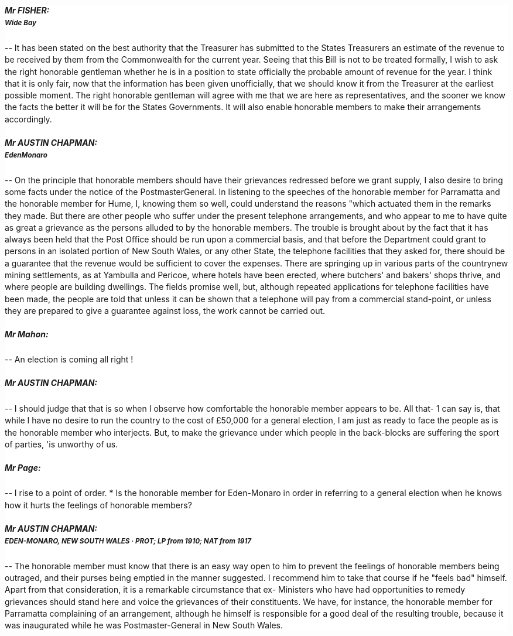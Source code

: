 ##### Mr FISHER:<br><small class="text-muted">Wide Bay</small>

-- It has been stated on the best authority that the Treasurer has submitted to the States Treasurers an estimate of the revenue to be received by them from the Commonwealth for the current year. Seeing that this Bill is not to be treated formally, I wish to ask the right honorable gentleman whether he is in a position to state officially the probable amount of revenue for the year. I think that it is only fair, now that the information has been given unofficially, that we should know it from the Treasurer at the earliest possible moment. The right honorable gentleman will agree with me that we are here as representatives, and the sooner we know the facts the better it will be for the States Governments. It will also enable honorable members to make their arrangements accordingly. 

##### Mr AUSTIN CHAPMAN:<br><small class="text-muted">EdenMonaro</small>

-- On the principle that honorable members should have their grievances redressed before we grant supply, I also desire to bring some facts under the notice of the PostmasterGeneral. In listening to the speeches of the honorable member for Parramatta and the honorable member for Hume, I, knowing them so well, could understand the reasons "which actuated them in the remarks they made. But there are other people who suffer under the present telephone arrangements, and who appear to me to have quite as great a grievance as the persons alluded to by the honorable members. The trouble is brought about by the fact that it has always been held that the Post Office should be run upon a commercial basis, and that before the Department could grant to persons in an isolated portion of New South Wales, or any other State, the telephone facilities that they asked for, there should be a guarantee that the revenue would be sufficient to cover the expenses. There are springing up in various parts of the countrynew mining settlements, as at Yambulla and Pericoe, where hotels have been erected, where butchers' and bakers' shops thrive, and where people are building dwellings. The fields promise well, but, although repeated applications for telephone facilities have been made, the people are told that unless it can be shown that a telephone will pay from a commercial stand-point, or unless they are prepared to give a guarantee against loss, the work cannot be carried out. 

##### Mr Mahon:

-- An election is coming all right ! 

##### Mr AUSTIN CHAPMAN:

-- I should judge that that is so when I observe how comfortable the honorable member appears to be. All that- 1 can say is, that while I have no desire to run the country to the cost of £50,000 for a general election, I am just as ready to face the people as is the honorable member who interjects. But, to make the grievance under which people in the back-blocks are suffering the sport of parties, 'is unworthy of us. 

##### Mr Page:

-- I rise to a point of order. * Is the honorable member for Eden-Monaro in order in referring to a general election when he knows how it hurts the feelings of honorable members? 

##### Mr AUSTIN CHAPMAN:<br><small class="text-muted">EDEN-MONARO, NEW SOUTH WALES &middot; PROT; LP from 1910; NAT from 1917</small>

-- The honorable member must know that there is an easy way open to him to prevent the feelings of honorable members being outraged, and their purses being emptied in the manner suggested. I recommend him to take that course if he "feels bad" himself. Apart from that consideration, it is a remarkable circumstance that ex- Ministers who have had opportunities to remedy grievances should stand here and voice the grievances of their constituents. We have, for instance, the honorable member for Parramatta complaining of an arrangement, although he himself is responsible for a good deal of the resulting trouble, because it was inaugurated while he was Postmaster-General in New South Wales. 
